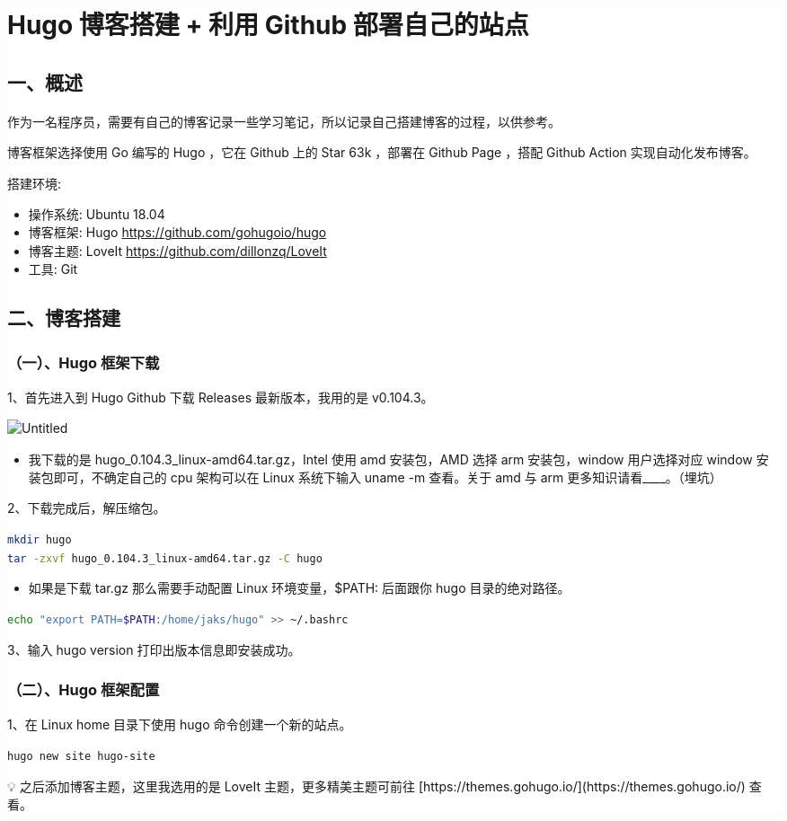 # 

# Hugo 博客搭建 + 利用 Github 部署自己的站点

## 一、概述

作为一名程序员，需要有自己的博客记录一些学习笔记，所以记录自己搭建博客的过程，以供参考。

博客框架选择使用 Go 编写的 Hugo ，它在 Github 上的 Star 63k ，部署在 Github Page ，搭配 Github Action 实现自动化发布博客。

搭建环境:

- 操作系统: Ubuntu 18.04
- 博客框架: Hugo    https://github.com/gohugoio/hugo
- 博客主题: LoveIt  https://github.com/dillonzq/LoveIt
- 工具: Git

## 二、博客搭建

### （一）、Hugo 框架下载

1、首先进入到 Hugo Github 下载 Releases 最新版本，我用的是 v0.104.3。

![Untitled](Hugo%20%E5%8D%9A%E5%AE%A2%E6%90%AD%E5%BB%BA%20+%20%E5%88%A9%E7%94%A8%20Github%20%E9%83%A8%E7%BD%B2%E8%87%AA%E5%B7%B1%E7%9A%84%E7%AB%99%E7%82%B9%20b5932ba59db14cd1a77db155e9b9e413/Untitled.png)

- 我下载的是 hugo_0.104.3_linux-amd64.tar.gz，Intel 使用 amd 安装包，AMD 选择 arm 安装包，window 用户选择对应 window 安装包即可，不确定自己的 cpu 架构可以在 Linux 系统下输入 uname -m 查看。关于 amd 与 arm 更多知识请看____。（埋坑）

2、下载完成后，解压缩包。

```bash
mkdir hugo
tar -zxvf hugo_0.104.3_linux-amd64.tar.gz -C hugo
```

- 如果是下载 tar.gz 那么需要手动配置 Linux 环境变量，$PATH: 后面跟你 hugo 目录的绝对路径。

```bash
echo "export PATH=$PATH:/home/jaks/hugo" >> ~/.bashrc
```

3、输入 hugo version 打印出版本信息即安装成功。

### （二）、Hugo 框架配置

1、在 Linux home 目录下使用 hugo 命令创建一个新的站点。

```bash
hugo new site hugo-site
```

<aside>
💡 之后添加博客主题，这里我选用的是 LoveIt 主题，更多精美主题可前往 [https://themes.gohugo.io/](https://themes.gohugo.io/) 查看。

</aside>
